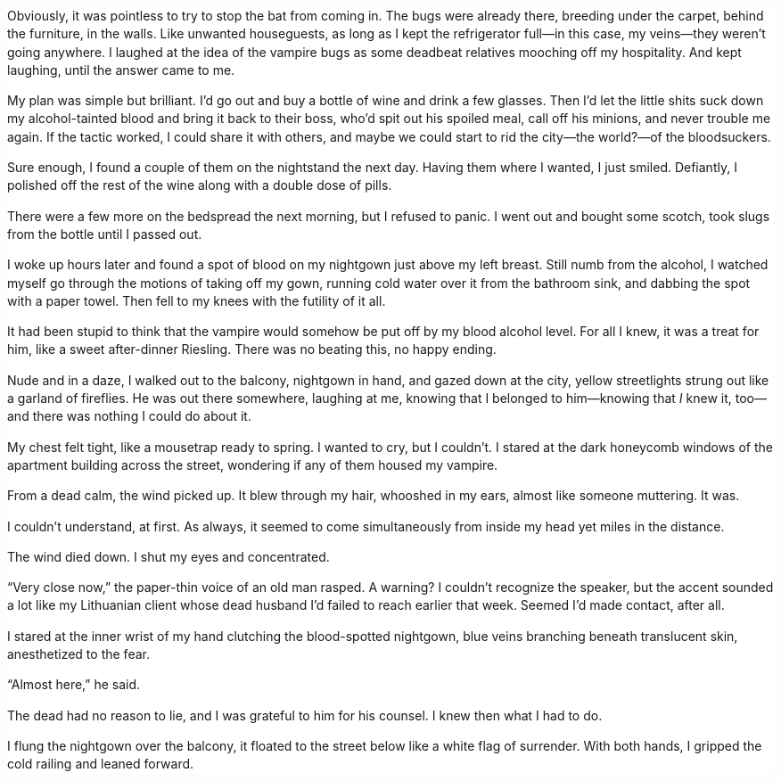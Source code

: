 Obviously, it was pointless to try to stop the bat from coming in. The bugs were already there, breeding under the carpet, behind the furniture, in the walls. Like unwanted houseguests, as long as I kept the refrigerator full—in this case, my veins—they weren’t going anywhere. I laughed at the idea of the vampire bugs as some deadbeat relatives mooching off my hospitality. And kept laughing, until the answer came to me.

My plan was simple but brilliant. I’d go out and buy a bottle of wine and drink a few glasses. Then I’d let the little shits suck down my alcohol-tainted blood and bring it back to their boss, who’d spit out his spoiled meal, call off his minions, and never trouble me again. If the tactic worked, I could share it with others, and maybe we could start to rid the city—the world?—of the bloodsuckers.

Sure enough, I found a couple of them on the nightstand the next day. Having them where I wanted, I just smiled. Defiantly, I polished off the rest of the wine along with a double dose of pills.   

There were a few more on the bedspread the next morning, but I refused to panic. I went out and bought some scotch, took slugs from the bottle until I passed out.

I woke up hours later and found a spot of blood on my nightgown just above my left breast. Still numb from the alcohol, I watched myself go through the motions of taking off my gown, running cold water over it from the bathroom sink, and dabbing the spot with a paper towel. Then fell to my knees with the futility of it all.

It had been stupid to think that the vampire would somehow be put off by my blood alcohol level. For all I knew, it was a treat for him, like a sweet after-dinner Riesling. There was no beating this, no happy ending. 

Nude and in a daze, I walked out to the balcony, nightgown in hand, and gazed down at the city, yellow streetlights strung out like a garland of fireflies. He was out there somewhere, laughing at me, knowing that I belonged to him—knowing that *I* knew it, too—and there was nothing I could do about it.

My chest felt tight, like a mousetrap ready to spring. I wanted to cry, but I couldn’t. I stared at the dark honeycomb windows of the apartment building across the street, wondering if any of them housed my vampire.

From a dead calm, the wind picked up. It blew through my hair, whooshed in my ears, almost like someone muttering. It was.

I couldn’t understand, at first. As always, it seemed to come simultaneously from inside my head yet miles in the distance.

The wind died down. I shut my eyes and concentrated.

“Very close now,” the paper-thin voice of an old man rasped. A warning? I couldn’t recognize the speaker, but the accent sounded a lot like my Lithuanian client whose dead husband I’d failed to reach earlier that week. Seemed I’d made contact, after all.

I stared at the inner wrist of my hand clutching the blood-spotted nightgown, blue veins branching beneath translucent skin, anesthetized to the fear.

“Almost here,” he said.

The dead had no reason to lie, and I was grateful to him for his counsel. I knew then what I had to do.

I flung the nightgown over the balcony, it floated to the street below like a white flag of surrender. With both hands, I gripped the cold railing and leaned forward.
